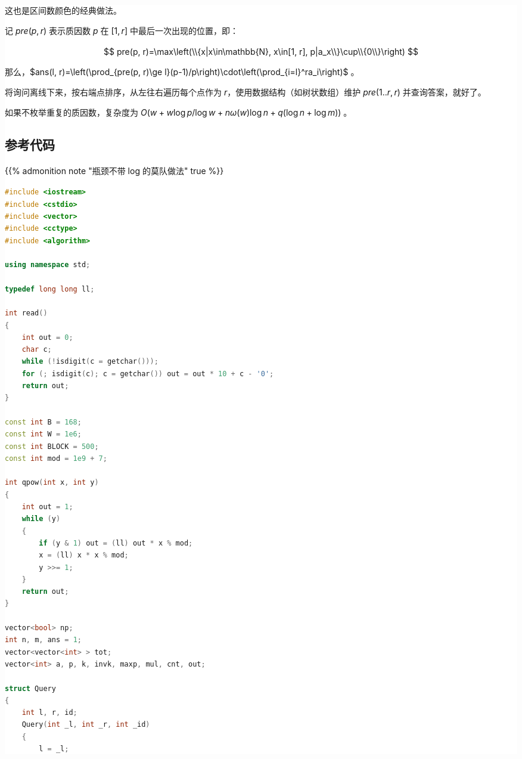 这也是区间数颜色的经典做法。

记 $pre(p, r)$ 表示质因数 $p$ 在 $[1, r]$ 中最后一次出现的位置，即：

$$
pre(p, r)=\max\left(\\{x|x\in\mathbb{N}, x\in[1, r], p|a_x\\}\cup\\{0\\}\right)
$$

那么，$ans(l, r)=\left(\prod_{pre(p, r)\ge l}(p-1)/p\right)\cdot\left(\prod_{i=l}^ra_i\right)$ 。

将询问离线下来，按右端点排序，从左往右遍历每个点作为 $r$，使用数据结构（如树状数组）维护 $pre(1..r, r)$ 并查询答案，就好了。

如果不枚举重复的质因数，复杂度为 $O(w+w\log p/\log w+n\omega(w)\log n+q(\log n+\log m))$ 。

## 参考代码

{{% admonition note "瓶颈不带 log 的莫队做法" true %}}

```cpp
#include <iostream>
#include <cstdio>
#include <vector>
#include <cctype>
#include <algorithm>

using namespace std;

typedef long long ll;

int read()
{
    int out = 0;
    char c;
    while (!isdigit(c = getchar()));
    for (; isdigit(c); c = getchar()) out = out * 10 + c - '0';
    return out;
}

const int B = 168;
const int W = 1e6;
const int BLOCK = 500;
const int mod = 1e9 + 7;

int qpow(int x, int y)
{
    int out = 1;
    while (y)
    {
        if (y & 1) out = (ll) out * x % mod;
        x = (ll) x * x % mod;
        y >>= 1;
    }
    return out;
}

vector<bool> np;
int n, m, ans = 1;
vector<vector<int> > tot;
vector<int> a, p, k, invk, maxp, mul, cnt, out;

struct Query
{
    int l, r, id;
    Query(int _l, int _r, int _id)
    {
        l = _l;
```
